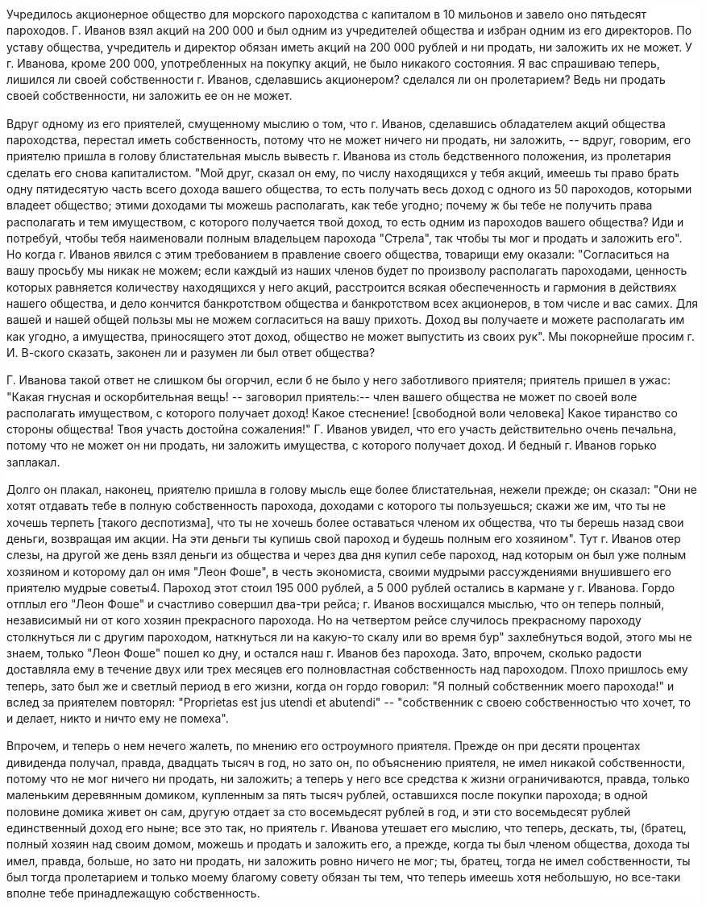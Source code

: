   Учредилось акционерное общество для морского пароходства с  капиталом в 10 мильонов и завело оно пятьдесят пароходов. Г. Иванов взял акций на 200 000 и был одним из учредителей общества и избран одним из  его директоров. По уставу общества, учредитель и директор обязан иметь  акций на 200 000 рублей и ни продать, ни заложить их не может. У г.  Иванова, кроме 200 000, употребленных на покупку акций, не было никакого состояния. Я вас спрашиваю теперь, лишился ли своей собственности г.  Иванов, сделавшись акционером? сделался ли он пролетарием? Ведь ни  продать своей собственности, ни заложить ее он не может.

  Вдруг одному из его приятелей, смущенному мыслию о том, что  г. Иванов, сделавшись обладателем акций общества пароходства, перестал  иметь собственность, потому что не может ничего ни продать, ни заложить, -- вдруг, говорим, его приятелю пришла в голову блистательная мысль  вывесть г. Иванова из столь бедственного положения, из пролетария  сделать его снова капиталистом. "Мой друг, сказал он ему, по числу  находящихся у тебя акций, имеешь ты право брать одну пятидесятую часть  всего дохода вашего общества, то есть получать весь доход с одного из 50 пароходов, которыми владеет общество; этими доходами ты можешь  располагать, как тебе угодно; почему ж бы тебе не получить права  располагать и тем имуществом, с которого получается твой доход, то есть  одним из пароходов вашего общества? Иди и потребуй, чтобы тебя  наименовали полным владельцем парохода "Стрела", так чтобы ты мог и  продать и заложить его". Но когда г. Иванов явился с этим требованием в  правление своего общества, товарищи ему оказали: "Согласиться на вашу  просьбу мы никак не можем; если каждый из наших членов будет по  произволу располагать пароходами, ценность которых равняется количеству  находящихся у него акций, расстроится всякая обеспеченность и гармония в действиях нашего общества, и дело кончится банкротством общества и  банкротством всех акционеров, в том числе и вас самих. Для вашей и нашей общей пользы мы не можем согласиться на вашу прихоть. Доход вы  получаете и можете располагать им как угодно, а имущества, приносящего  этот доход, общество не может выпустить из своих рук". Мы покорнейше  просим г. И. В-ского сказать, законен ли и разумен ли был ответ  общества?

  Г. Иванова такой ответ не слишком бы огорчил, если б не было у него заботливого приятеля; приятель пришел в ужас: "Какая гнусная и  оскорбительная вещь! -- заговорил приятель:-- член вашего общества не  может по своей воле располагать имуществом, с которого получает доход!  Какое стеснение! [свободной воли человека] Какое тиранство со стороны  общества! Твоя участь достойна сожаления!" Г. Иванов увидел, что его  участь действительно очень печальна, потому что не может он ни продать,  ни заложить имущества, с которого получает доход. И бедный г. Иванов  горько заплакал.

  Долго он плакал, наконец, приятелю пришла в голову мысль еще более блистательная, нежели прежде; он сказал: "Они не хотят отдавать  тебе в полную собственность парохода, доходами с которого ты  пользуешься; скажи же им, что ты не хочешь терпеть [такого деспотизма],  что ты не хочешь более оставаться членом их общества, что ты берешь  назад свои деньги, возвращая им акции. На эти деньги ты купишь свой  пароход и будешь полным его хозяином". Тут г. Иванов отер слезы, на  другой же день взял деньги из общества и через два дня купил себе  пароход, над которым он был уже полным хозяином и которому дал он имя  "Леон Фоше", в честь экономиста, своими мудрыми рассуждениями внушившего его приятелю мудрые советы4. Пароход этот стоил 195 000  рублей, а 5 000 рублей остались в кармане у г. Иванова. Гордо отплыл его "Леон Фоше" и счастливо совершил два-три рейса; г. Иванов восхищался  мыслью, что он теперь полный, независимый ни от кого хозяин прекрасного  парохода. Но на четвертом рейсе случилось прекрасному пароходу  столкнуться ли с другим пароходом, наткнуться ли на какую-то скалу или  во время бур" захлебнуться водой, этого мы не знаем, только "Леон Фоше"  пошел ко дну, и остался наш г. Иванов без парохода. Зато, впрочем,  сколько радости доставляла ему в течение двух или трех месяцев его  полновластная собственность над пароходом. Плохо пришлось ему теперь,  зато был же и светлый период в его жизни, когда он гордо говорил: "Я  полный собственник моего парохода!" и вслед за приятелем повторял:  "Proprietas est jus utendi et abutendi" -- "собственник с своею  собственностью что хочет, то и делает, никто и ничто ему не помеха".

  Впрочем, и теперь о нем нечего жалеть, по мнению его  остроумного приятеля. Прежде он при десяти процентах дивиденда получал,  правда, двадцать тысяч в год, но зато он, по объяснению приятеля, не  имел никакой собственности, потому что не мог ничего ни продать, ни  заложить; а теперь у него все средства к жизни ограничиваются, правда,  только маленьким деревянным домиком, купленным за пять тысяч рублей,  оставшихся после покупки парохода; в одной половине домика живет он сам, другую отдает за сто восемьдесят рублей в год, и эти сто восемьдесят  рублей единственный доход его ныне; все это так, но приятель г. Иванова  утешает его мыслию, что теперь, дескать, ты, (братец, полный хозяин над  своим домом, можешь и продать и заложить его, а прежде, когда ты был  членом общества, дохода ты имел, правда, больше, но зато ни продать, ни  заложить ровно ничего не мог; ты, братец, тогда не имел собственности,  ты был тогда пролетарием и только моему благому совету обязан ты тем,  что теперь имеешь хотя небольшую, но все-таки вполне тебе принадлежащую  собственность.
